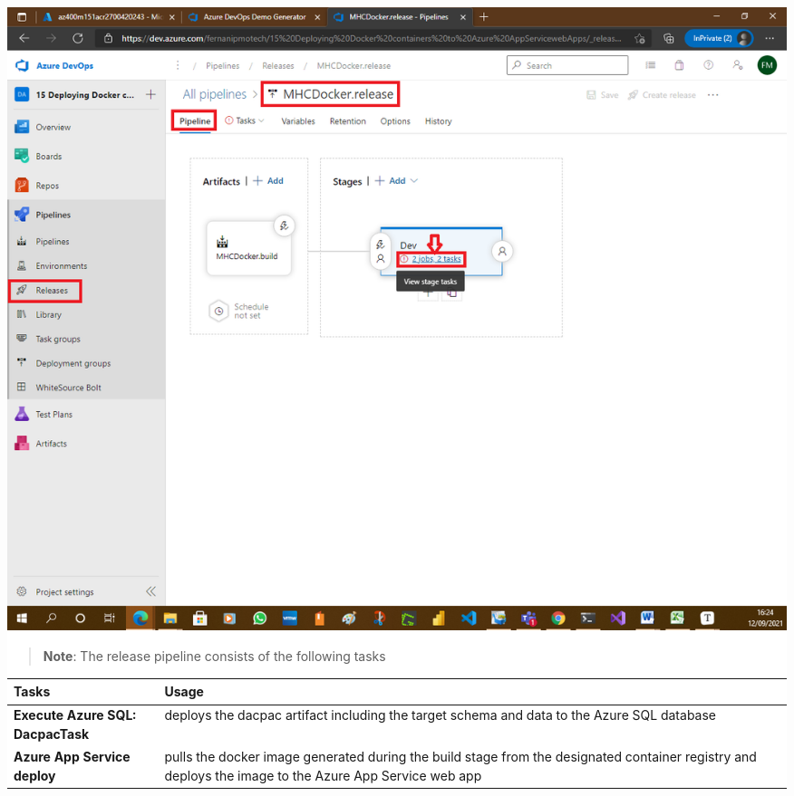    ![LAB15-Az400_43](Evidencia/LAB15-Az400_43.png)

   > **Note**: The release pipeline consists of the following tasks

   | Tasks                             | Usage                                                        |
   | :-------------------------------- | :----------------------------------------------------------- |
   | **Execute Azure SQL: DacpacTask** | deploys the dacpac artifact including the target schema and data to the Azure SQL database |
   | **Azure App Service deploy**      | pulls the docker image generated during the build stage from the designated container registry and deploys the image to the Azure App Service web app |
